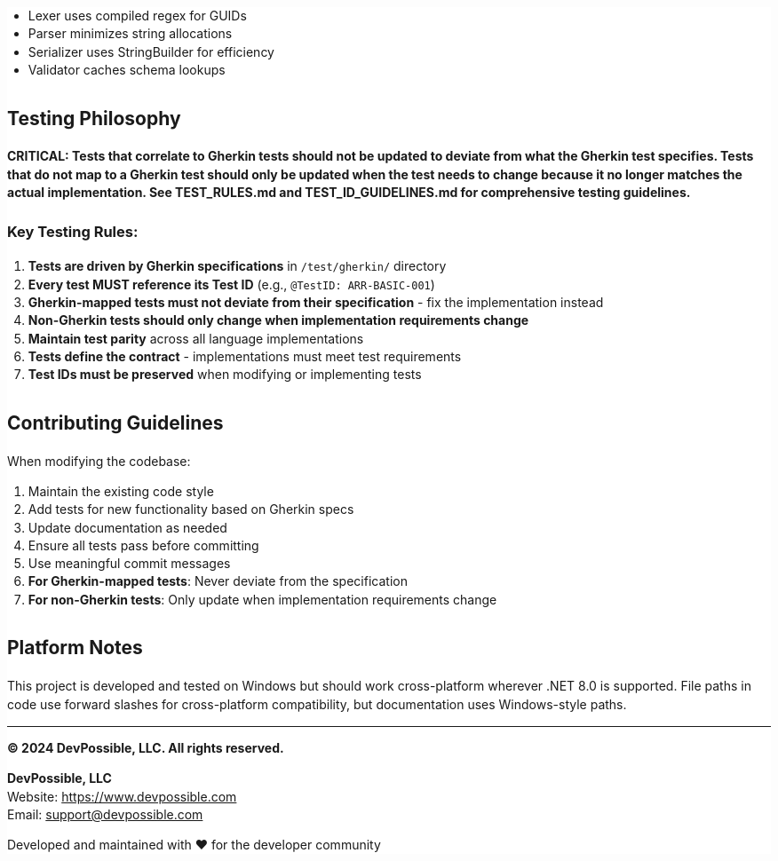 - Lexer uses compiled regex for GUIDs
- Parser minimizes string allocations
- Serializer uses StringBuilder for efficiency
- Validator caches schema lookups

## Testing Philosophy

**CRITICAL: Tests that correlate to Gherkin tests should not be updated to deviate from what the Gherkin test specifies. Tests that do not map to a Gherkin test should only be updated when the test needs to change because it no longer matches the actual implementation. See TEST_RULES.md and TEST_ID_GUIDELINES.md for comprehensive testing guidelines.**

### Key Testing Rules:
1. **Tests are driven by Gherkin specifications** in `/test/gherkin/` directory
2. **Every test MUST reference its Test ID** (e.g., `@TestID: ARR-BASIC-001`)
3. **Gherkin-mapped tests must not deviate from their specification** - fix the implementation instead
4. **Non-Gherkin tests should only change when implementation requirements change**
5. **Maintain test parity** across all language implementations
6. **Tests define the contract** - implementations must meet test requirements
7. **Test IDs must be preserved** when modifying or implementing tests

## Contributing Guidelines

When modifying the codebase:
1. Maintain the existing code style
2. Add tests for new functionality based on Gherkin specs
3. Update documentation as needed
4. Ensure all tests pass before committing
5. Use meaningful commit messages
6. **For Gherkin-mapped tests**: Never deviate from the specification
7. **For non-Gherkin tests**: Only update when implementation requirements change

## Platform Notes

This project is developed and tested on Windows but should work cross-platform wherever .NET 8.0 is supported. File paths in code use forward slashes for cross-platform compatibility, but documentation uses Windows-style paths.

---

**© 2024 DevPossible, LLC. All rights reserved.**

**DevPossible, LLC**  
Website: https://www.devpossible.com  
Email: support@devpossible.com

Developed and maintained with ❤️ for the developer community
